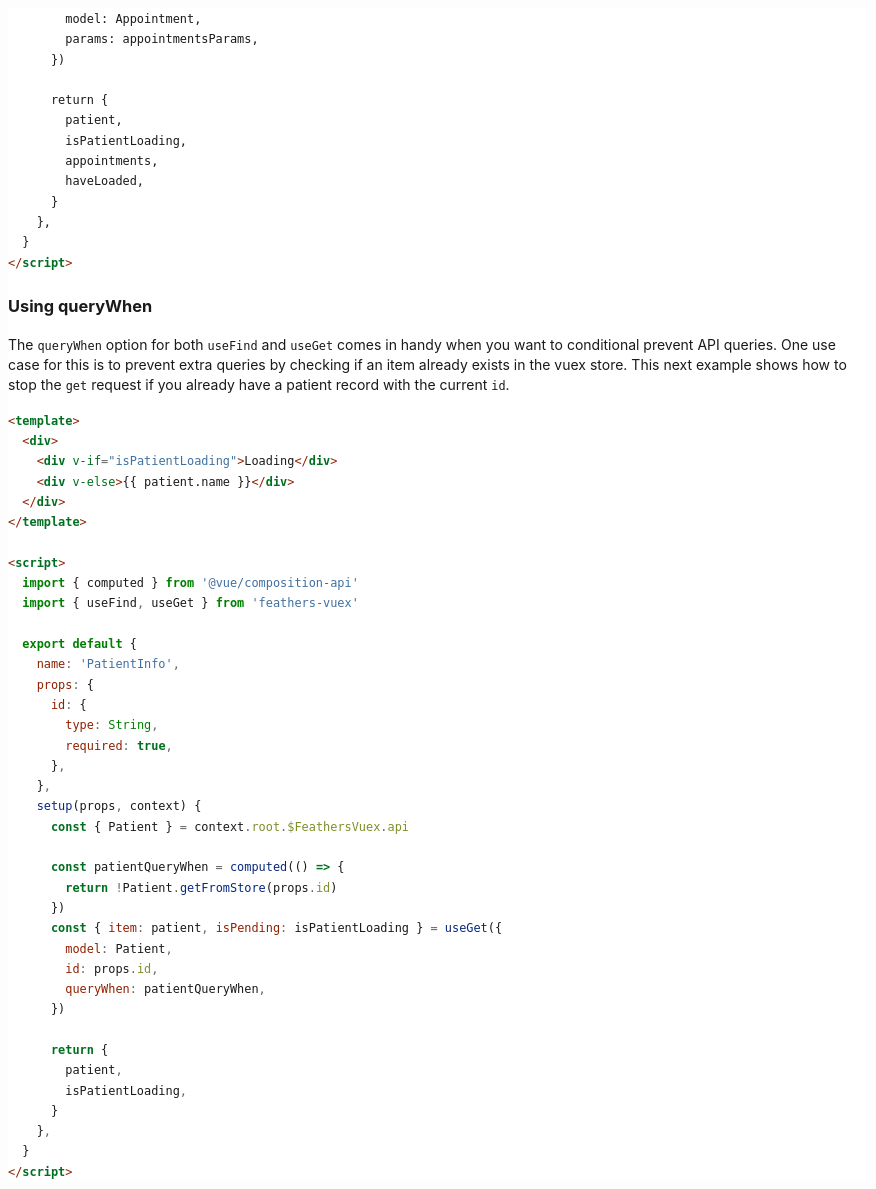 ```html
        model: Appointment,
        params: appointmentsParams,
      })

      return {
        patient,
        isPatientLoading,
        appointments,
        haveLoaded,
      }
    },
  }
</script>
```

### Using queryWhen

The `queryWhen` option for both `useFind` and `useGet` comes in handy when you want to conditional prevent API queries. One use case for this is to prevent extra queries by checking if an item already exists in the vuex store. This next example shows how to stop the `get` request if you already have a patient record with the current `id`.

```html
<template>
  <div>
    <div v-if="isPatientLoading">Loading</div>
    <div v-else>{{ patient.name }}</div>
  </div>
</template>

<script>
  import { computed } from '@vue/composition-api'
  import { useFind, useGet } from 'feathers-vuex'

  export default {
    name: 'PatientInfo',
    props: {
      id: {
        type: String,
        required: true,
      },
    },
    setup(props, context) {
      const { Patient } = context.root.$FeathersVuex.api

      const patientQueryWhen = computed(() => {
        return !Patient.getFromStore(props.id)
      })
      const { item: patient, isPending: isPatientLoading } = useGet({
        model: Patient,
        id: props.id,
        queryWhen: patientQueryWhen,
      })

      return {
        patient,
        isPatientLoading,
      }
    },
  }
</script>
```
